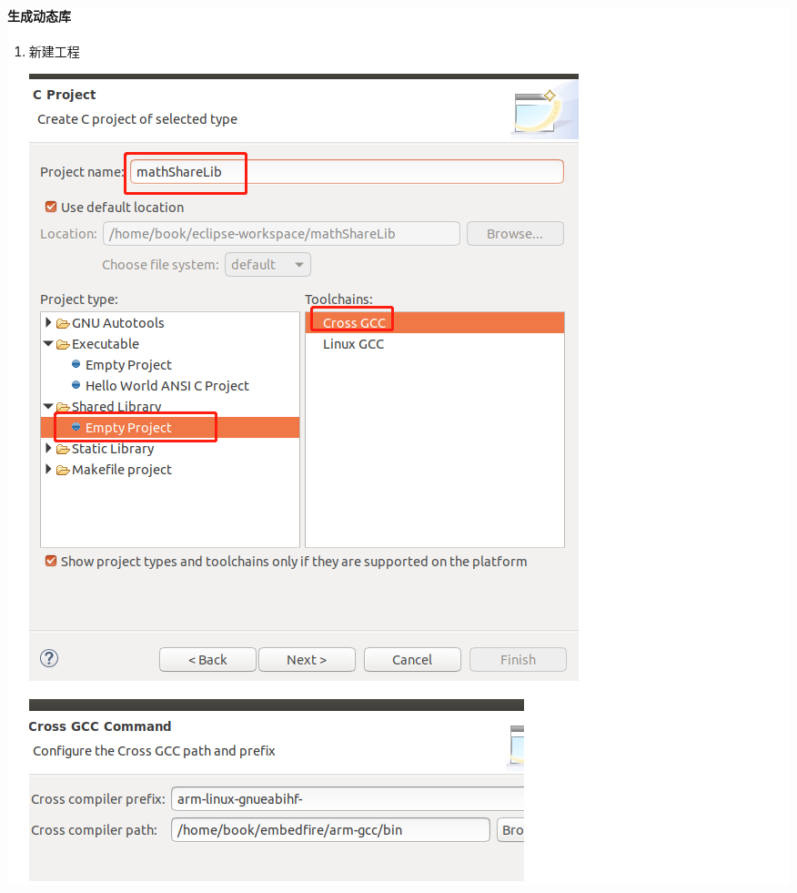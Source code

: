    

#### 生成动态库

1. 新建工程

   ![](media/image-20201114161725665.png)

   ![](media/image-20201114161747141.png)
